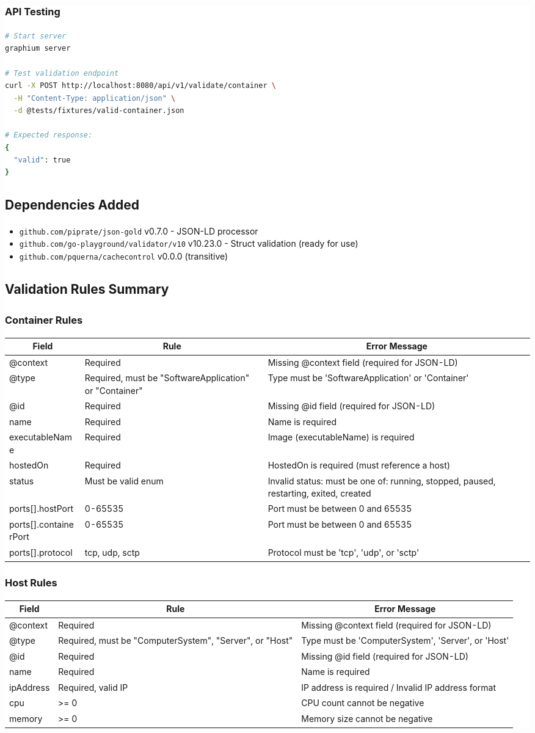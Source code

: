 ### API Testing

```bash
# Start server
graphium server

# Test validation endpoint
curl -X POST http://localhost:8080/api/v1/validate/container \
  -H "Content-Type: application/json" \
  -d @tests/fixtures/valid-container.json

# Expected response:
{
  "valid": true
}
```

## Dependencies Added

- `github.com/piprate/json-gold` v0.7.0 - JSON-LD processor
- `github.com/go-playground/validator/v10` v10.23.0 - Struct validation (ready for use)
- `github.com/pquerna/cachecontrol` v0.0.0 (transitive)

## Validation Rules Summary

### Container Rules

| Field | Rule | Error Message |
|-------|------|---------------|
| @context | Required | Missing @context field (required for JSON-LD) |
| @type | Required, must be "SoftwareApplication" or "Container" | Type must be 'SoftwareApplication' or 'Container' |
| @id | Required | Missing @id field (required for JSON-LD) |
| name | Required | Name is required |
| executableName | Required | Image (executableName) is required |
| hostedOn | Required | HostedOn is required (must reference a host) |
| status | Must be valid enum | Invalid status: must be one of: running, stopped, paused, restarting, exited, created |
| ports[].hostPort | 0-65535 | Port must be between 0 and 65535 |
| ports[].containerPort | 0-65535 | Port must be between 0 and 65535 |
| ports[].protocol | tcp, udp, sctp | Protocol must be 'tcp', 'udp', or 'sctp' |

### Host Rules

| Field | Rule | Error Message |
|-------|------|---------------|
| @context | Required | Missing @context field (required for JSON-LD) |
| @type | Required, must be "ComputerSystem", "Server", or "Host" | Type must be 'ComputerSystem', 'Server', or 'Host' |
| @id | Required | Missing @id field (required for JSON-LD) |
| name | Required | Name is required |
| ipAddress | Required, valid IP | IP address is required / Invalid IP address format |
| cpu | >= 0 | CPU count cannot be negative |
| memory | >= 0 | Memory size cannot be negative |